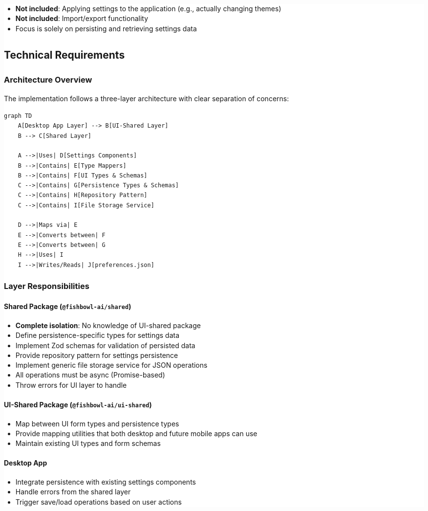 - **Not included**: Applying settings to the application (e.g., actually changing themes)
- **Not included**: Import/export functionality
- Focus is solely on persisting and retrieving settings data

## Technical Requirements

### Architecture Overview

The implementation follows a three-layer architecture with clear separation of concerns:

```mermaid
graph TD
    A[Desktop App Layer] --> B[UI-Shared Layer]
    B --> C[Shared Layer]

    A -->|Uses| D[Settings Components]
    B -->|Contains| E[Type Mappers]
    B -->|Contains| F[UI Types & Schemas]
    C -->|Contains| G[Persistence Types & Schemas]
    C -->|Contains| H[Repository Pattern]
    C -->|Contains| I[File Storage Service]

    D -->|Maps via| E
    E -->|Converts between| F
    E -->|Converts between| G
    H -->|Uses| I
    I -->|Writes/Reads| J[preferences.json]
```

### Layer Responsibilities

#### Shared Package (`@fishbowl-ai/shared`)

- **Complete isolation**: No knowledge of UI-shared package
- Define persistence-specific types for settings data
- Implement Zod schemas for validation of persisted data
- Provide repository pattern for settings persistence
- Implement generic file storage service for JSON operations
- All operations must be async (Promise-based)
- Throw errors for UI layer to handle

#### UI-Shared Package (`@fishbowl-ai/ui-shared`)

- Map between UI form types and persistence types
- Provide mapping utilities that both desktop and future mobile apps can use
- Maintain existing UI types and form schemas

#### Desktop App

- Integrate persistence with existing settings components
- Handle errors from the shared layer
- Trigger save/load operations based on user actions
